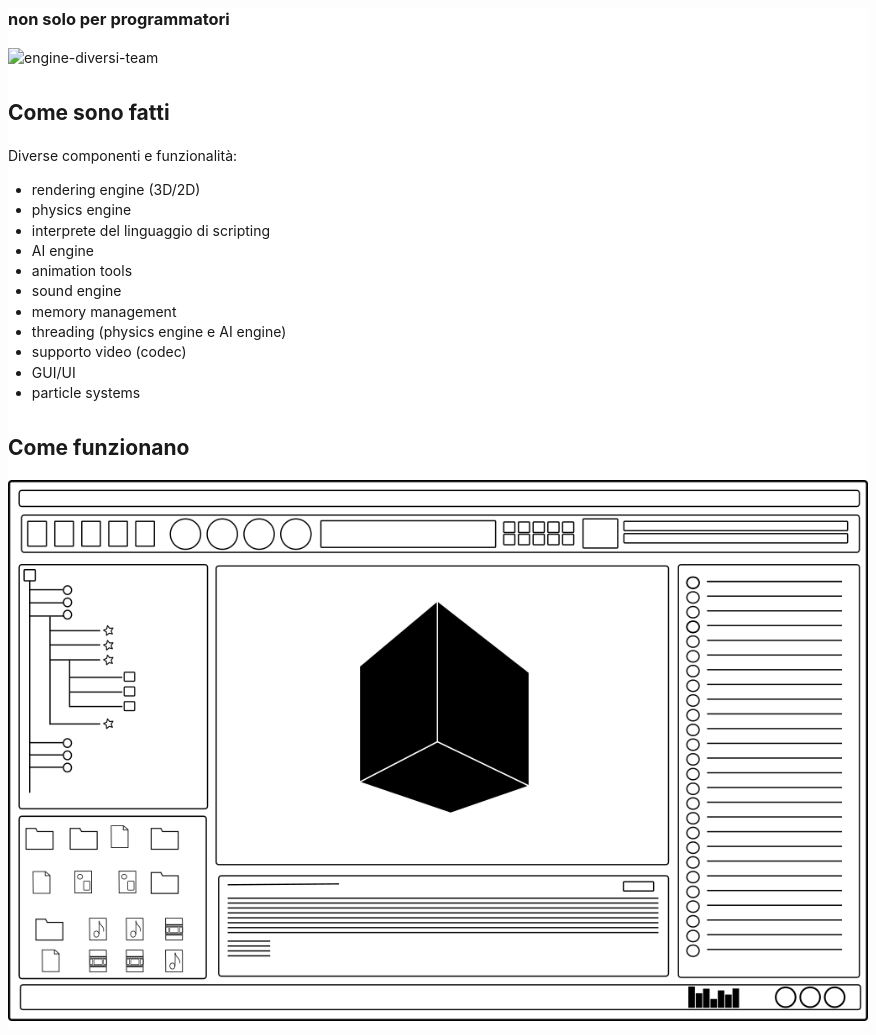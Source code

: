
### non solo per programmatori

![engine-diversi-team](https://media.giphy.com/media/JbO9pmmnZXHjy/giphy.gif) 


## Come sono fatti

Diverse componenti e funzionalità:

* rendering engine (3D/2D)
* physics engine
* interprete del linguaggio di scripting
* AI engine
* animation tools
* sound engine
* memory management
* threading (physics engine e AI engine)
* supporto video (codec)
* GUI/UI
* particle systems


## Come funzionano

![schema](images/pt1/schema_engine.png)
